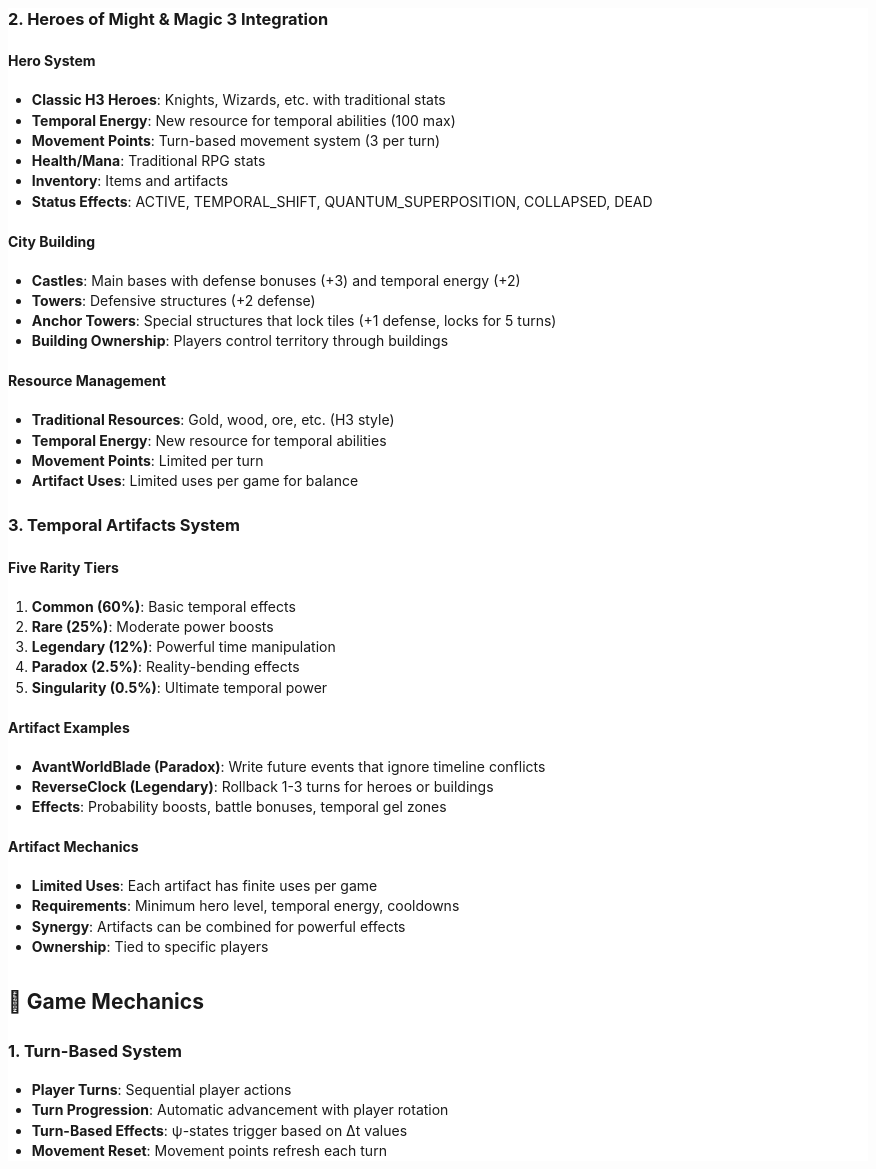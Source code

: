 ### 2. Heroes of Might & Magic 3 Integration

#### Hero System
- **Classic H3 Heroes**: Knights, Wizards, etc. with traditional stats
- **Temporal Energy**: New resource for temporal abilities (100 max)
- **Movement Points**: Turn-based movement system (3 per turn)
- **Health/Mana**: Traditional RPG stats
- **Inventory**: Items and artifacts
- **Status Effects**: ACTIVE, TEMPORAL_SHIFT, QUANTUM_SUPERPOSITION, COLLAPSED, DEAD

#### City Building
- **Castles**: Main bases with defense bonuses (+3) and temporal energy (+2)
- **Towers**: Defensive structures (+2 defense)
- **Anchor Towers**: Special structures that lock tiles (+1 defense, locks for 5 turns)
- **Building Ownership**: Players control territory through buildings

#### Resource Management
- **Traditional Resources**: Gold, wood, ore, etc. (H3 style)
- **Temporal Energy**: New resource for temporal abilities
- **Movement Points**: Limited per turn
- **Artifact Uses**: Limited uses per game for balance

### 3. Temporal Artifacts System

#### Five Rarity Tiers
1. **Common (60%)**: Basic temporal effects
2. **Rare (25%)**: Moderate power boosts
3. **Legendary (12%)**: Powerful time manipulation
4. **Paradox (2.5%)**: Reality-bending effects
5. **Singularity (0.5%)**: Ultimate temporal power

#### Artifact Examples
- **AvantWorldBlade (Paradox)**: Write future events that ignore timeline conflicts
- **ReverseClock (Legendary)**: Rollback 1-3 turns for heroes or buildings
- **Effects**: Probability boosts, battle bonuses, temporal gel zones

#### Artifact Mechanics
- **Limited Uses**: Each artifact has finite uses per game
- **Requirements**: Minimum hero level, temporal energy, cooldowns
- **Synergy**: Artifacts can be combined for powerful effects
- **Ownership**: Tied to specific players

## 🔧 Game Mechanics

### 1. Turn-Based System
- **Player Turns**: Sequential player actions
- **Turn Progression**: Automatic advancement with player rotation
- **Turn-Based Effects**: ψ-states trigger based on Δt values
- **Movement Reset**: Movement points refresh each turn
